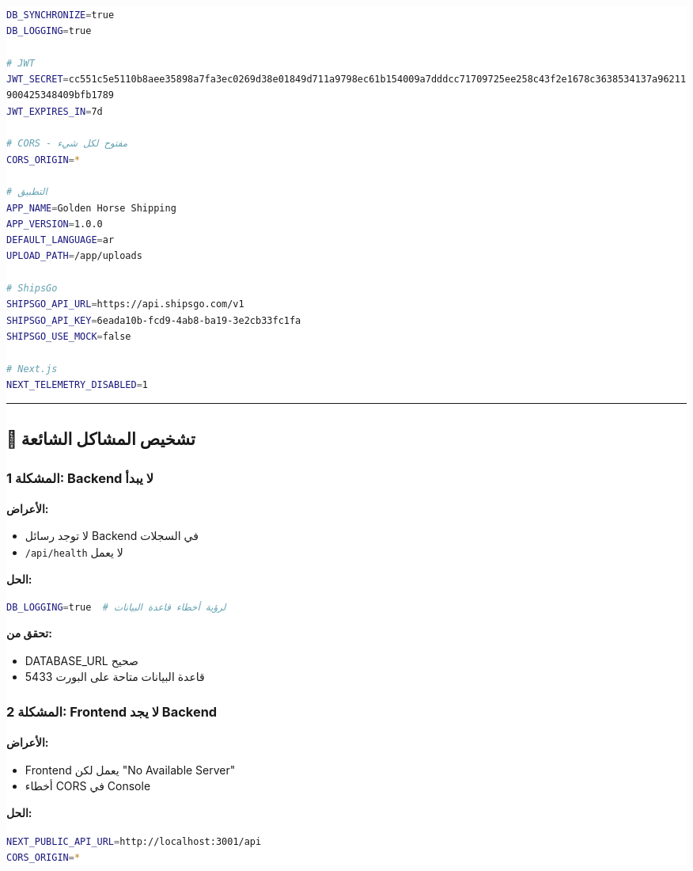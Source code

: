 ```bash
DB_SYNCHRONIZE=true
DB_LOGGING=true

# JWT
JWT_SECRET=cc551c5e5110b8aee35898a7fa3ec0269d38e01849d711a9798ec61b154009a7dddcc71709725ee258c43f2e1678c3638534137a96211900425348409bfb1789
JWT_EXPIRES_IN=7d

# CORS - مفتوح لكل شيء
CORS_ORIGIN=*

# التطبيق
APP_NAME=Golden Horse Shipping
APP_VERSION=1.0.0
DEFAULT_LANGUAGE=ar
UPLOAD_PATH=/app/uploads

# ShipsGo
SHIPSGO_API_URL=https://api.shipsgo.com/v1
SHIPSGO_API_KEY=6eada10b-fcd9-4ab8-ba19-3e2cb33fc1fa
SHIPSGO_USE_MOCK=false

# Next.js
NEXT_TELEMETRY_DISABLED=1
```

---

## 🚨 تشخيص المشاكل الشائعة

### المشكلة 1: Backend لا يبدأ

**الأعراض:**
- لا توجد رسائل Backend في السجلات
- `/api/health` لا يعمل

**الحل:**
```bash
DB_LOGGING=true  # لرؤية أخطاء قاعدة البيانات
```

**تحقق من:**
- DATABASE_URL صحيح
- قاعدة البيانات متاحة على البورت 5433

### المشكلة 2: Frontend لا يجد Backend

**الأعراض:**
- Frontend يعمل لكن "No Available Server"
- أخطاء CORS في Console

**الحل:**
```bash
NEXT_PUBLIC_API_URL=http://localhost:3001/api
CORS_ORIGIN=*
```

